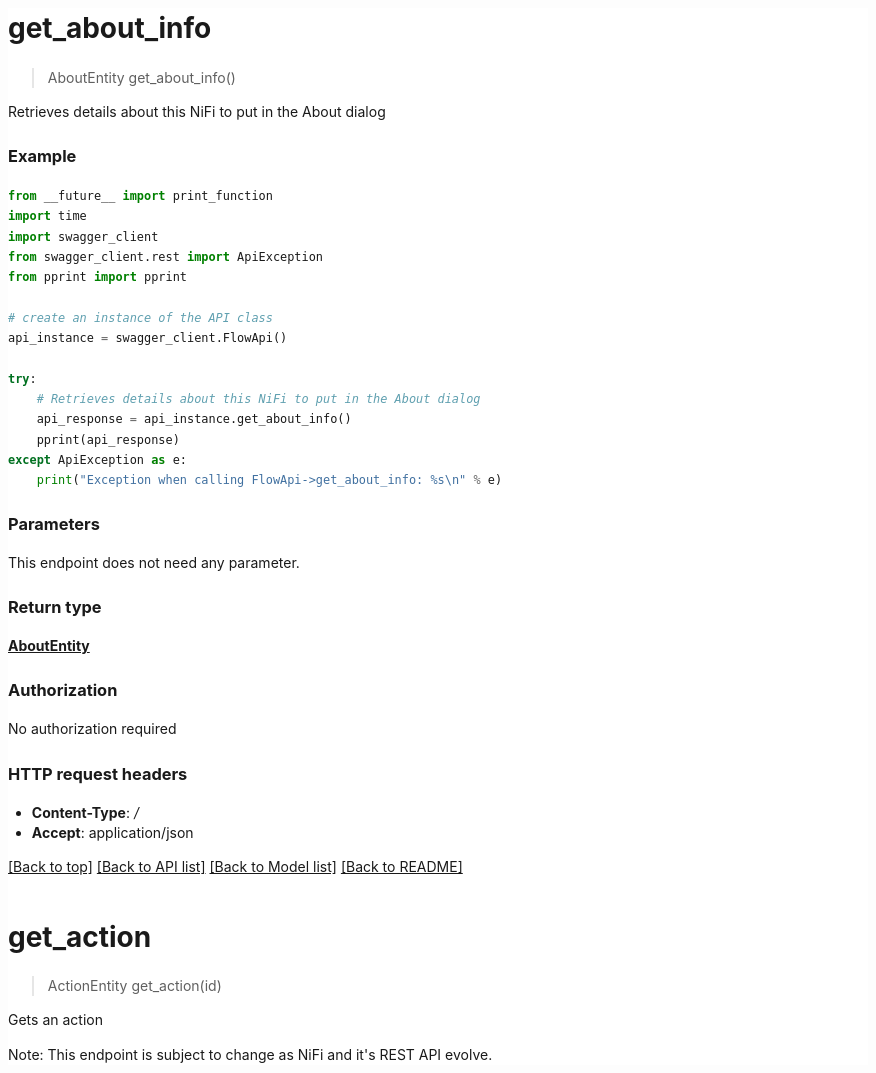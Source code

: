 # **get_about_info**
> AboutEntity get_about_info()

Retrieves details about this NiFi to put in the About dialog



### Example 
```python
from __future__ import print_function
import time
import swagger_client
from swagger_client.rest import ApiException
from pprint import pprint

# create an instance of the API class
api_instance = swagger_client.FlowApi()

try: 
    # Retrieves details about this NiFi to put in the About dialog
    api_response = api_instance.get_about_info()
    pprint(api_response)
except ApiException as e:
    print("Exception when calling FlowApi->get_about_info: %s\n" % e)
```

### Parameters
This endpoint does not need any parameter.

### Return type

[**AboutEntity**](AboutEntity.md)

### Authorization

No authorization required

### HTTP request headers

 - **Content-Type**: */*
 - **Accept**: application/json

[[Back to top]](#) [[Back to API list]](../README.md#documentation-for-api-endpoints) [[Back to Model list]](../README.md#documentation-for-models) [[Back to README]](../README.md)

# **get_action**
> ActionEntity get_action(id)

Gets an action

Note: This endpoint is subject to change as NiFi and it's REST API evolve.
